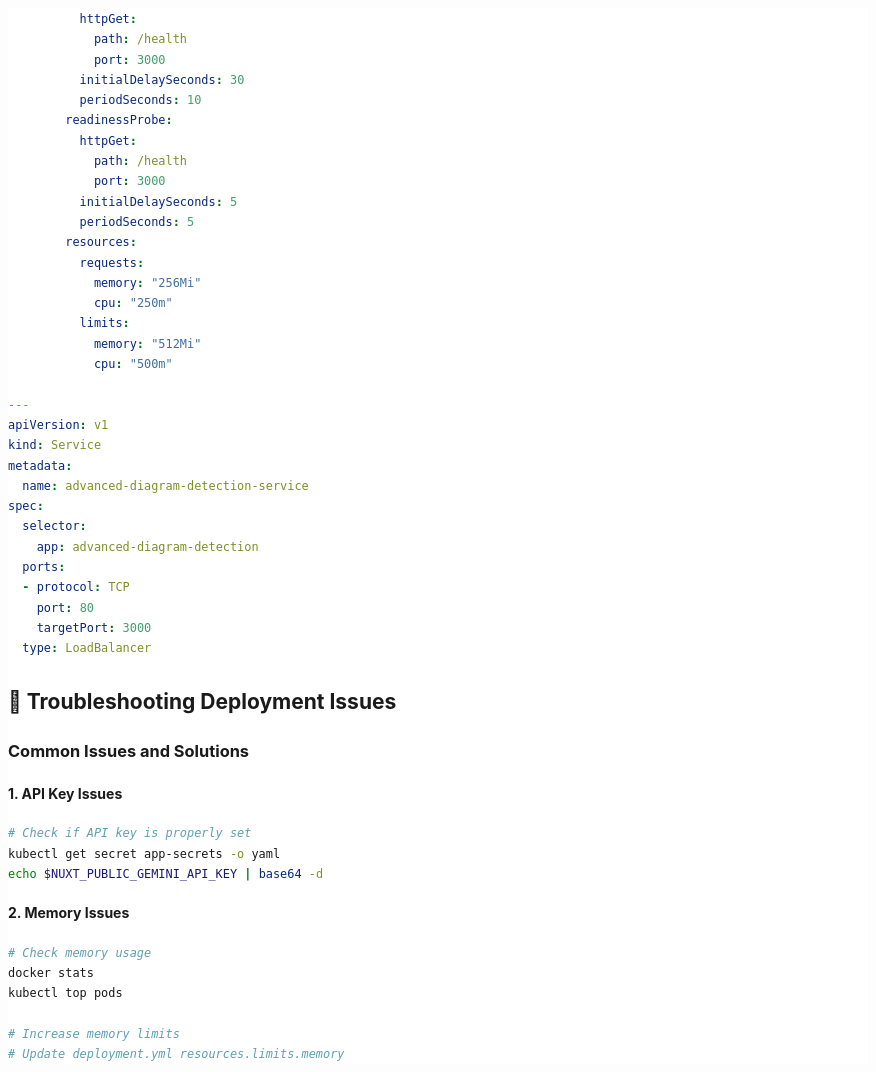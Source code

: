 ```yaml
          httpGet:
            path: /health
            port: 3000
          initialDelaySeconds: 30
          periodSeconds: 10
        readinessProbe:
          httpGet:
            path: /health
            port: 3000
          initialDelaySeconds: 5
          periodSeconds: 5
        resources:
          requests:
            memory: "256Mi"
            cpu: "250m"
          limits:
            memory: "512Mi"
            cpu: "500m"

---
apiVersion: v1
kind: Service
metadata:
  name: advanced-diagram-detection-service
spec:
  selector:
    app: advanced-diagram-detection
  ports:
  - protocol: TCP
    port: 80
    targetPort: 3000
  type: LoadBalancer
```

## 🚨 Troubleshooting Deployment Issues

### Common Issues and Solutions

#### 1. API Key Issues
```bash
# Check if API key is properly set
kubectl get secret app-secrets -o yaml
echo $NUXT_PUBLIC_GEMINI_API_KEY | base64 -d
```

#### 2. Memory Issues
```bash
# Check memory usage
docker stats
kubectl top pods

# Increase memory limits
# Update deployment.yml resources.limits.memory
```
